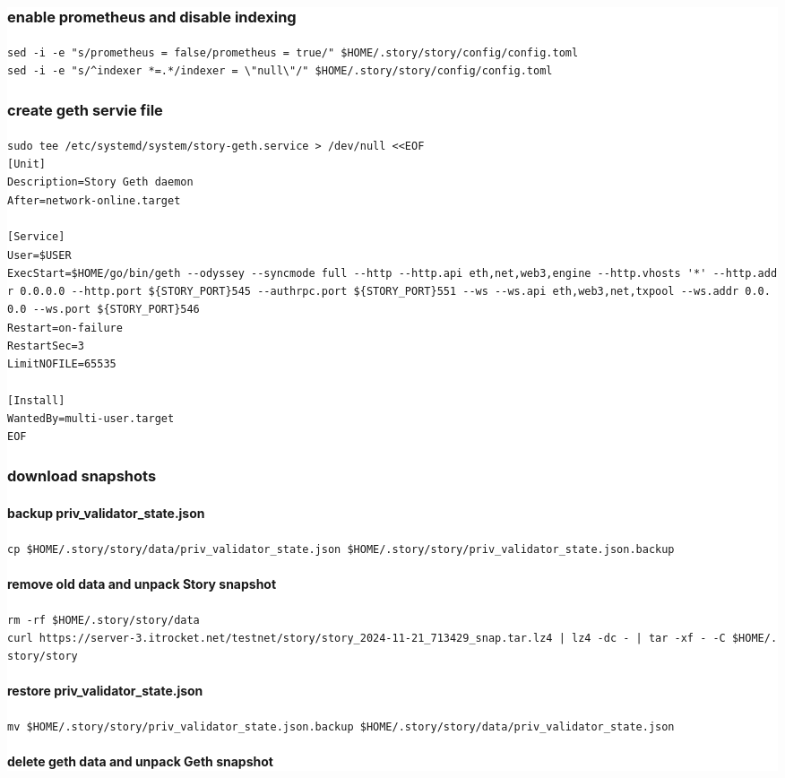 ### enable prometheus and disable indexing

```
sed -i -e "s/prometheus = false/prometheus = true/" $HOME/.story/story/config/config.toml
sed -i -e "s/^indexer *=.*/indexer = \"null\"/" $HOME/.story/story/config/config.toml
```

### create geth servie file

```
sudo tee /etc/systemd/system/story-geth.service > /dev/null <<EOF
[Unit]
Description=Story Geth daemon
After=network-online.target

[Service]
User=$USER
ExecStart=$HOME/go/bin/geth --odyssey --syncmode full --http --http.api eth,net,web3,engine --http.vhosts '*' --http.addr 0.0.0.0 --http.port ${STORY_PORT}545 --authrpc.port ${STORY_PORT}551 --ws --ws.api eth,web3,net,txpool --ws.addr 0.0.0.0 --ws.port ${STORY_PORT}546
Restart=on-failure
RestartSec=3
LimitNOFILE=65535

[Install]
WantedBy=multi-user.target
EOF
```

### download snapshots

#### backup priv\_validator\_state.json

```
cp $HOME/.story/story/data/priv_validator_state.json $HOME/.story/story/priv_validator_state.json.backup
```

#### remove old data and unpack Story snapshot

```
rm -rf $HOME/.story/story/data
curl https://server-3.itrocket.net/testnet/story/story_2024-11-21_713429_snap.tar.lz4 | lz4 -dc - | tar -xf - -C $HOME/.story/story
```

#### restore priv\_validator\_state.json

```
mv $HOME/.story/story/priv_validator_state.json.backup $HOME/.story/story/data/priv_validator_state.json
```

#### delete geth data and unpack Geth snapshot
